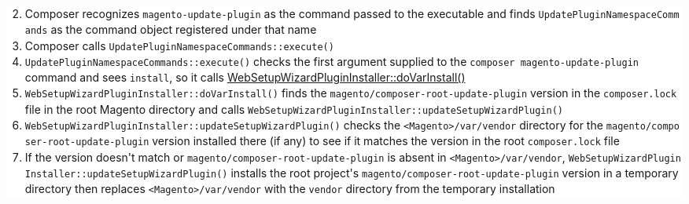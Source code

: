 2. Composer recognizes `magento-update-plugin` as the command passed to the executable and finds `UpdatePluginNamespaceCommands` as the command object registered under that name
3. Composer calls `UpdatePluginNamespaceCommands::execute()`
4. `UpdatePluginNamespaceCommands::execute()` checks the first argument supplied to the `composer magento-update-plugin` command and sees `install`, so it calls [WebSetupWizardPluginInstaller::doVarInstall()](../src/Magento/ComposerRootUpdatePlugin/Setup/WebSetupWizardPluginInstaller.php)
5. `WebSetupWizardPluginInstaller::doVarInstall()` finds the `magento/composer-root-update-plugin` version in the `composer.lock` file in the root Magento directory and calls `WebSetupWizardPluginInstaller::updateSetupWizardPlugin()`
6. `WebSetupWizardPluginInstaller::updateSetupWizardPlugin()` checks the `<Magento>/var/vendor` directory for the `magento/composer-root-update-plugin` version installed there (if any) to see if it matches the version in the root `composer.lock` file
7. If the version doesn't match or `magento/composer-root-update-plugin` is absent in `<Magento>/var/vendor`, `WebSetupWizardPluginInstaller::updateSetupWizardPlugin()` installs the root project's `magento/composer-root-update-plugin` version in a temporary directory then replaces `<Magento>/var/vendor` with the `vendor` directory from the temporary installation

